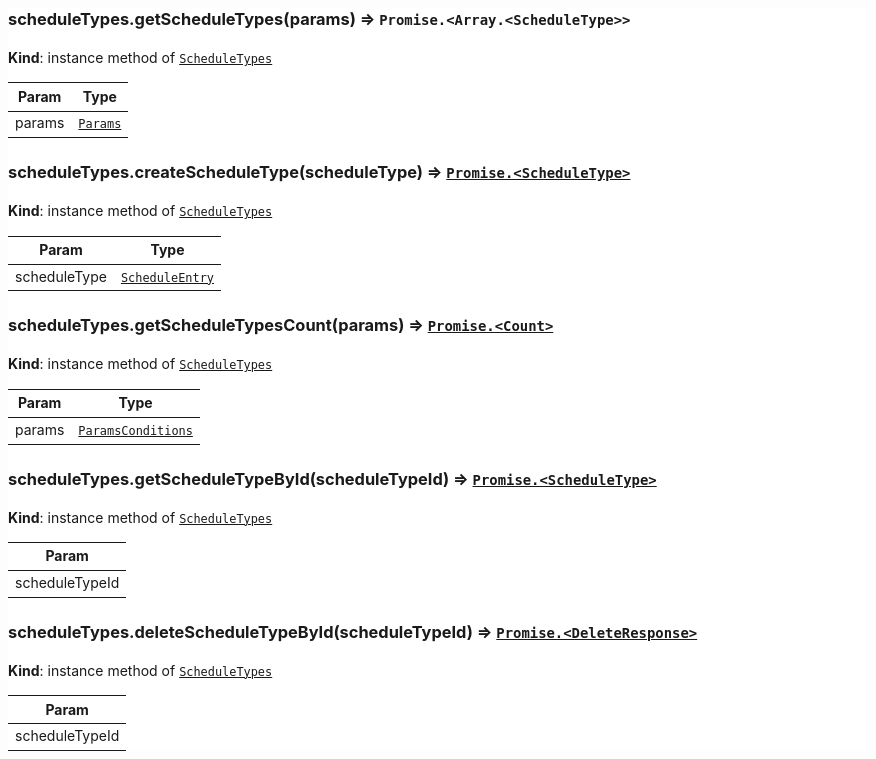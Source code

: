 <a name="ScheduleTypes+getScheduleTypes"></a>

### scheduleTypes.getScheduleTypes(params) ⇒ <code>Promise.&lt;Array.&lt;ScheduleType&gt;&gt;</code>
**Kind**: instance method of <code>[ScheduleTypes](#ScheduleTypes)</code>  

| Param | Type |
| --- | --- |
| params | <code>[Params](#Params)</code> | 

<a name="ScheduleTypes+createScheduleType"></a>

### scheduleTypes.createScheduleType(scheduleType) ⇒ <code>[Promise.&lt;ScheduleType&gt;](#ScheduleType)</code>
**Kind**: instance method of <code>[ScheduleTypes](#ScheduleTypes)</code>  

| Param | Type |
| --- | --- |
| scheduleType | <code>[ScheduleEntry](#ScheduleEntry)</code> | 

<a name="ScheduleTypes+getScheduleTypesCount"></a>

### scheduleTypes.getScheduleTypesCount(params) ⇒ <code>[Promise.&lt;Count&gt;](#Count)</code>
**Kind**: instance method of <code>[ScheduleTypes](#ScheduleTypes)</code>  

| Param | Type |
| --- | --- |
| params | <code>[ParamsConditions](#ParamsConditions)</code> | 

<a name="ScheduleTypes+getScheduleTypeById"></a>

### scheduleTypes.getScheduleTypeById(scheduleTypeId) ⇒ <code>[Promise.&lt;ScheduleType&gt;](#ScheduleType)</code>
**Kind**: instance method of <code>[ScheduleTypes](#ScheduleTypes)</code>  

| Param |
| --- |
| scheduleTypeId | 

<a name="ScheduleTypes+deleteScheduleTypeById"></a>

### scheduleTypes.deleteScheduleTypeById(scheduleTypeId) ⇒ <code>[Promise.&lt;DeleteResponse&gt;](#DeleteResponse)</code>
**Kind**: instance method of <code>[ScheduleTypes](#ScheduleTypes)</code>  

| Param |
| --- |
| scheduleTypeId | 

